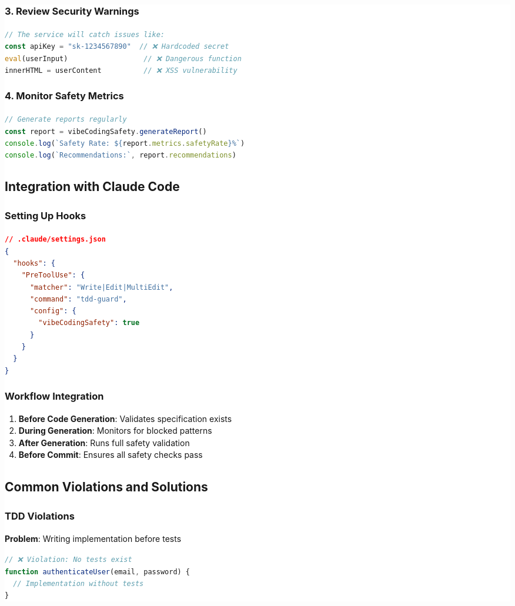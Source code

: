 ### 3. Review Security Warnings
```typescript
// The service will catch issues like:
const apiKey = "sk-1234567890"  // ❌ Hardcoded secret
eval(userInput)                  // ❌ Dangerous function
innerHTML = userContent          // ❌ XSS vulnerability
```

### 4. Monitor Safety Metrics
```typescript
// Generate reports regularly
const report = vibeCodingSafety.generateReport()
console.log(`Safety Rate: ${report.metrics.safetyRate}%`)
console.log(`Recommendations:`, report.recommendations)
```

## Integration with Claude Code

### Setting Up Hooks

```json
// .claude/settings.json
{
  "hooks": {
    "PreToolUse": {
      "matcher": "Write|Edit|MultiEdit",
      "command": "tdd-guard",
      "config": {
        "vibeCodingSafety": true
      }
    }
  }
}
```

### Workflow Integration

1. **Before Code Generation**: Validates specification exists
2. **During Generation**: Monitors for blocked patterns
3. **After Generation**: Runs full safety validation
4. **Before Commit**: Ensures all safety checks pass

## Common Violations and Solutions

### TDD Violations

**Problem**: Writing implementation before tests
```typescript
// ❌ Violation: No tests exist
function authenticateUser(email, password) {
  // Implementation without tests
}
```
